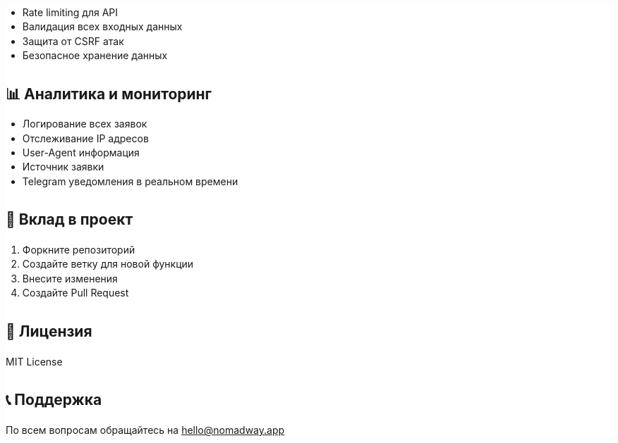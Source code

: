 - Rate limiting для API
- Валидация всех входных данных
- Защита от CSRF атак
- Безопасное хранение данных

## 📊 Аналитика и мониторинг

- Логирование всех заявок
- Отслеживание IP адресов
- User-Agent информация
- Источник заявки
- Telegram уведомления в реальном времени

## 🤝 Вклад в проект

1. Форкните репозиторий
2. Создайте ветку для новой функции
3. Внесите изменения
4. Создайте Pull Request

## 📄 Лицензия

MIT License

## 📞 Поддержка

По всем вопросам обращайтесь на [hello@nomadway.app](mailto:hello@nomadway.app)
